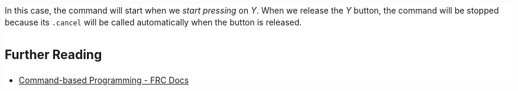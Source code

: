 In this case, the command will start when we _start pressing_ on _Y_. When we release the _Y_ button, the command will be stopped because its `.cancel` will be called automatically when the button is released.


## Further Reading

- [Command-based Programming - FRC Docs](https://docs.wpilib.org/en/stable/docs/software/commandbased/index.html)
